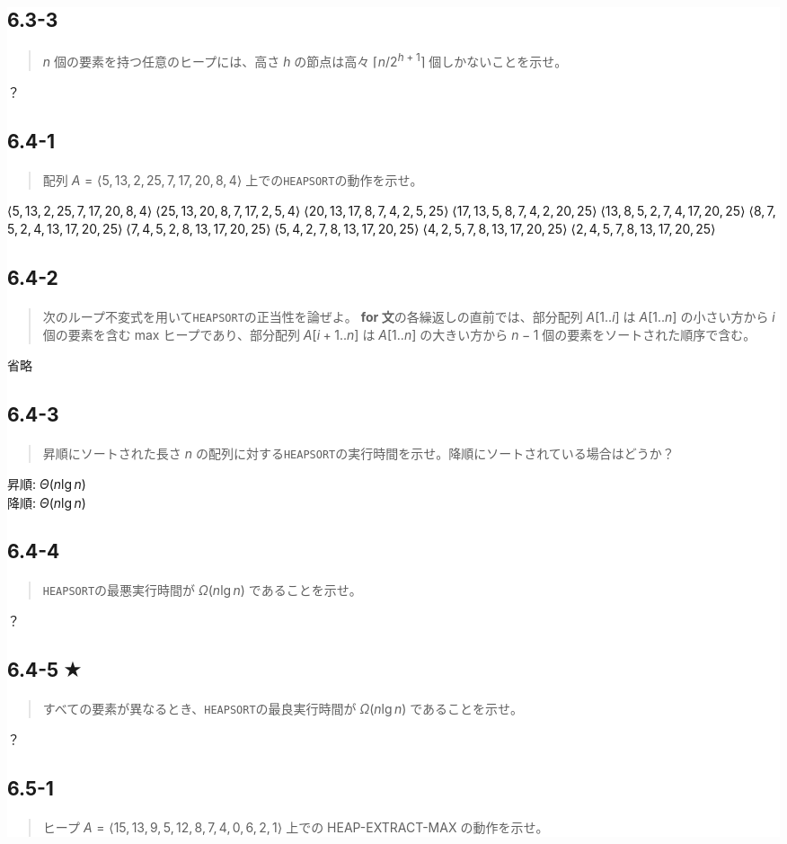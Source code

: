## 6.3-3

> $n$ 個の要素を持つ任意のヒープには、高さ $h$ の節点は高々 $\lceil n/2^{h+1} \rceil$ 個しかないことを示せ。

？

## 6.4-1

> 配列 $A = \langle 5,13,2,25,7,17,20,8,4 \rangle$ 上での`HEAPSORT`の動作を示せ。

$\langle 5,13,2,25,7,17,20,8,4 \rangle$
$\langle 25,13,20,8,7,17,2,5,4 \rangle$
$\langle 20,13,17,8,7,4,2,5,25 \rangle$
$\langle 17,13,5,8,7,4,2,20,25 \rangle$
$\langle 13,8,5,2,7,4,17,20,25 \rangle$
$\langle 8,7,5,2,4,13,17,20,25 \rangle$
$\langle 7,4,5,2,8,13,17,20,25 \rangle$
$\langle 5,4,2,7,8,13,17,20,25 \rangle$
$\langle 4,2,5,7,8,13,17,20,25 \rangle$
$\langle 2,4,5,7,8,13,17,20,25 \rangle$

## 6.4-2

> 次のループ不変式を用いて`HEAPSORT`の正当性を論ぜよ。
> **for 文**の各繰返しの直前では、部分配列 $A[1..i]$ は $A[1..n]$ の小さい方から $i$ 個の要素を含む max ヒープであり、部分配列 $A[i+1..n]$ は $A[1..n]$ の大きい方から $n-1$ 個の要素をソートされた順序で含む。

省略

## 6.4-3

> 昇順にソートされた長さ $n$ の配列に対する`HEAPSORT`の実行時間を示せ。降順にソートされている場合はどうか？

昇順: $\Theta(n\lg n)$  
降順: $\Theta(n\lg n)$

## 6.4-4

> `HEAPSORT`の最悪実行時間が $\Omega(n\lg n)$ であることを示せ。

？

## 6.4-5 ★

> すべての要素が異なるとき、`HEAPSORT`の最良実行時間が $\Omega(n\lg n)$ であることを示せ。

？

## 6.5-1

> ヒープ $A = \langle 15,13,9,5,12,8,7,4,0,6,2,1 \rangle$ 上での $\text{HEAP-EXTRACT-MAX}$ の動作を示せ。
